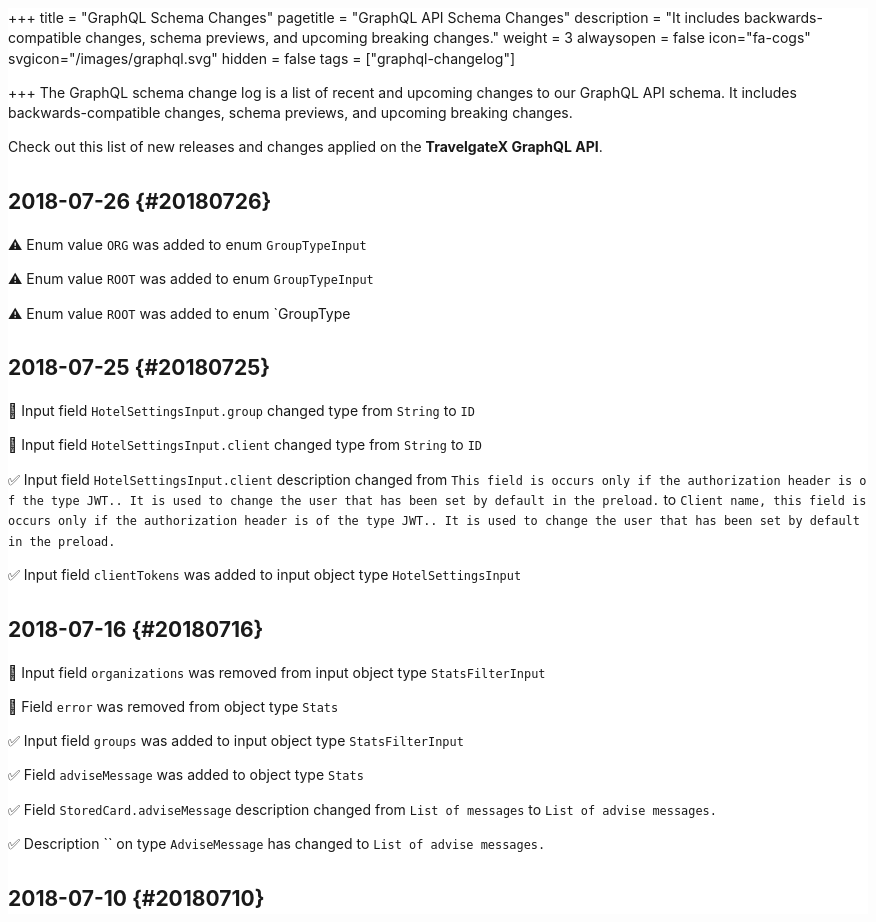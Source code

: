 +++
title = "GraphQL Schema Changes"
pagetitle = "GraphQL API Schema Changes"
description = "It includes backwards-compatible changes, schema previews, and upcoming breaking changes."
weight = 3
alwaysopen = false
icon="fa-cogs"
svgicon="/images/graphql.svg"
hidden = false
tags = ["graphql-changelog"]

+++
The GraphQL schema change log is a list of recent and upcoming changes to our GraphQL API schema. It includes backwards-compatible changes, schema previews, and upcoming breaking changes.

Check out this list of new releases and changes applied on the **TravelgateX GraphQL API**.

## 2018-07-26 {#20180726}

⚠️  Enum value `ORG` was added to enum `GroupTypeInput`

⚠️  Enum value `ROOT` was added to enum `GroupTypeInput`

⚠️  Enum value `ROOT` was added to enum `GroupType

## 2018-07-25 {#20180725}

🛑  Input field `HotelSettingsInput.group` changed type from `String` to `ID`

🛑  Input field `HotelSettingsInput.client` changed type from `String` to `ID`

✅  Input field `HotelSettingsInput.client` description changed from `This field is occurs only if the authorization header is of the type JWT.. It is used to change the user that has been set by default in the preload.` to `Client name, this field is occurs only if the authorization header is of the type JWT.. It is used to change the user that has been set by default in the preload.`

✅  Input field `clientTokens` was added to input object type `HotelSettingsInput`

## 2018-07-16 {#20180716}

🛑  Input field `organizations` was removed from input object type `StatsFilterInput`

🛑  Field `error` was removed from object type `Stats`

✅  Input field `groups` was added to input object type `StatsFilterInput`

✅  Field `adviseMessage` was added to object type `Stats`

✅  Field `StoredCard.adviseMessage` description changed from `List of messages` to `List of advise messages.`

✅  Description `` on type `AdviseMessage` has changed to `List of advise messages.`

## 2018-07-10 {#20180710}
